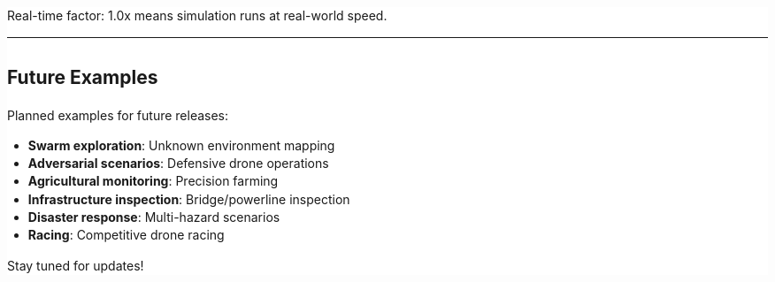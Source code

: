 Real-time factor: 1.0x means simulation runs at real-world speed.

---

## Future Examples

Planned examples for future releases:
- **Swarm exploration**: Unknown environment mapping
- **Adversarial scenarios**: Defensive drone operations
- **Agricultural monitoring**: Precision farming
- **Infrastructure inspection**: Bridge/powerline inspection
- **Disaster response**: Multi-hazard scenarios
- **Racing**: Competitive drone racing

Stay tuned for updates!